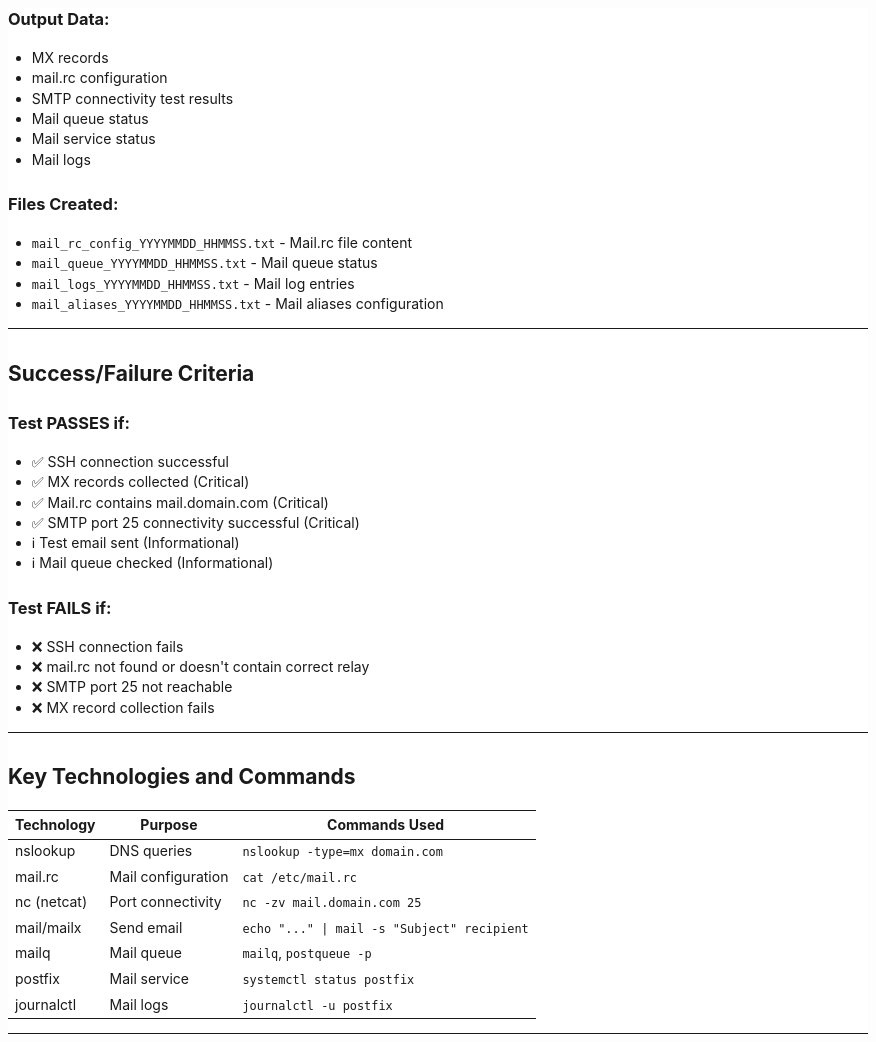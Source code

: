 ### Output Data:
- MX records
- mail.rc configuration
- SMTP connectivity test results
- Mail queue status
- Mail service status
- Mail logs

### Files Created:
- `mail_rc_config_YYYYMMDD_HHMMSS.txt` - Mail.rc file content
- `mail_queue_YYYYMMDD_HHMMSS.txt` - Mail queue status
- `mail_logs_YYYYMMDD_HHMMSS.txt` - Mail log entries
- `mail_aliases_YYYYMMDD_HHMMSS.txt` - Mail aliases configuration

---

## Success/Failure Criteria

### Test PASSES if:
- ✅ SSH connection successful
- ✅ MX records collected (Critical)
- ✅ Mail.rc contains mail.domain.com (Critical)
- ✅ SMTP port 25 connectivity successful (Critical)
- ℹ️ Test email sent (Informational)
- ℹ️ Mail queue checked (Informational)

### Test FAILS if:
- ❌ SSH connection fails
- ❌ mail.rc not found or doesn't contain correct relay
- ❌ SMTP port 25 not reachable
- ❌ MX record collection fails

---

## Key Technologies and Commands

| Technology | Purpose | Commands Used |
|------------|---------|---------------|
| nslookup | DNS queries | `nslookup -type=mx domain.com` |
| mail.rc | Mail configuration | `cat /etc/mail.rc` |
| nc (netcat) | Port connectivity | `nc -zv mail.domain.com 25` |
| mail/mailx | Send email | `echo "..." \| mail -s "Subject" recipient` |
| mailq | Mail queue | `mailq`, `postqueue -p` |
| postfix | Mail service | `systemctl status postfix` |
| journalctl | Mail logs | `journalctl -u postfix` |

---